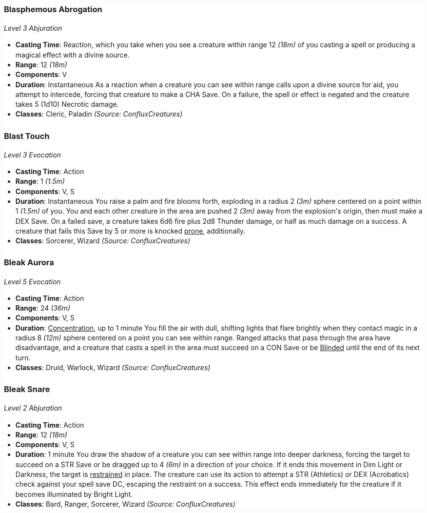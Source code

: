 ### Blasphemous Abrogation
*Level 3 Abjuration*
- **Casting Time**: Reaction, which you take when you see a creature within range 12 *(18m)* of you casting a spell or producing a magical effect with a divine source.
- **Range**: 12 *(18m)*
- **Components**: V
- **Duration**: Instantaneous
As a reaction when a creature you can see within range calls upon a divine source for aid, you attempt to intercede, forcing that creature to make a CHA Save. On a failure, the spell or effect is negated and the creature takes 5 (1d10) Necrotic damage.
- **Classes**: Cleric, Paladin
*(Source: ConfluxCreatures)*

### Blast Touch
*Level 3 Evocation*
- **Casting Time**: Action
- **Range**: 1 *(1.5m)*
- **Components**: V, S
- **Duration**: Instantaneous
You raise a palm and fire blooms forth, exploding in a radius 2 *(3m)* sphere centered on a point within 1 *(1.5m)* of you.
You and each other creature in the area are pushed 2 *(3m)* away from the explosion's origin, then must make a DEX Save.
On a failed save, a creature takes 6d6 fire plus 2d8 Thunder damage, or half as much damage on a success.
A creature that fails this Save by 5 or more is knocked [prone](conditions.md#prone), additionally.
- **Classes**: Sorcerer, Wizard
*(Source: ConfluxCreatures)*

### Bleak Aurora
*Level 5 Evocation*
- **Casting Time**: Action
- **Range**: 24 *(36m)*
- **Components**: V, S
- **Duration**: [Concentration](conditions.md#concentration), up to 1 minute
You fill the air with dull, shifting lights that flare brightly when they contact magic in a radius 8 *(12m)* sphere centered on a point you can see within range.
Ranged attacks that pass through the area have disadvantage, and a creature that casts a spell in the area must succeed on a CON Save or be [Blinded](conditions.md#blinded) until the end of its next turn.
- **Classes**: Druid, Warlock, Wizard
*(Source: ConfluxCreatures)*

### Bleak Snare
*Level 2 Abjuration*
- **Casting Time**: Action
- **Range**: 12 *(18m)*
- **Components**: V, S
- **Duration**: 1 minute
You draw the shadow of a creature you can see within range into deeper darkness, forcing the target to succeed on a STR Save or be dragged up to 4 *(6m)* in a direction of your choice.
If it ends this movement in Dim Light or Darkness, the target is [restrained](conditions.md#restrained) in place.
The creature can use its action to attempt a STR (Athletics) or DEX (Acrobatics) check against your spell save DC, escaping the restraint on a success.
This effect ends immediately for the creature if it becomes illuminated by Bright Light.
- **Classes**: Bard, Ranger, Sorcerer, Wizard
*(Source: ConfluxCreatures)*
